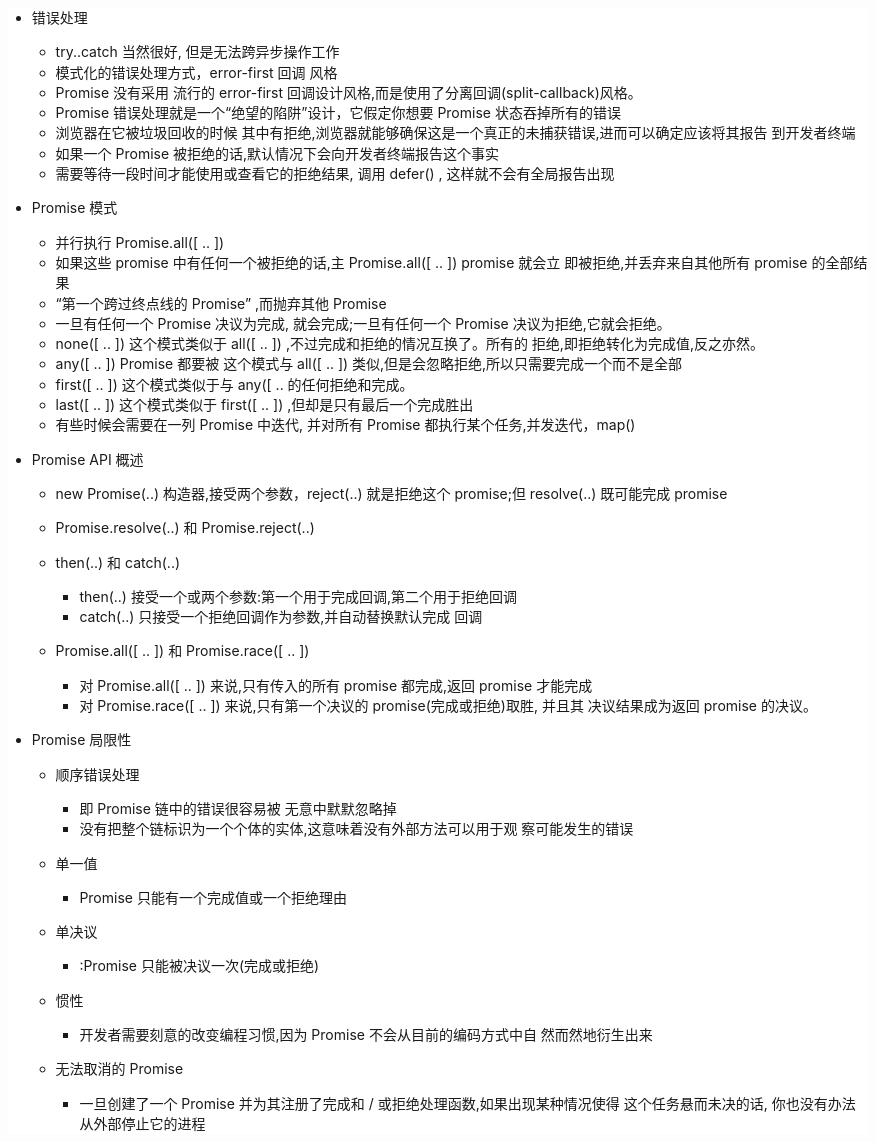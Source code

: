 - 错误处理

	- try..catch 当然很好, 但是无法跨异步操作工作
	- 模式化的错误处理方式，error-first 回调 风格
	-  Promise 没有采用 流行的 error-first 回调设计风格,而是使用了分离回调(split-callback)风格。
	- Promise 错误处理就是一个“绝望的陷阱”设计，它假定你想要 Promise 状态吞掉所有的错误
	- 浏览器在它被垃圾回收的时候 其中有拒绝,浏览器就能够确保这是一个真正的未捕获错误,进而可以确定应该将其报告 到开发者终端
	- 如果一个 Promise 被拒绝的话,默认情况下会向开发者终端报告这个事实
	- 需要等待一段时间才能使用或查看它的拒绝结果, 调用 defer() , 这样就不会有全局报告出现

- Promise 模式

	- 并行执行   Promise.all([ .. ])
	- 如果这些 promise 中有任何一个被拒绝的话,主 Promise.all([ .. ]) promise 就会立 即被拒绝,并丢弃来自其他所有 promise 的全部结果
	- “第一个跨过终点线的 Promise” ,而抛弃其他 Promise
	- 一旦有任何一个 Promise 决议为完成, 就会完成;一旦有任何一个 Promise 决议为拒绝,它就会拒绝。
	- none([ .. ]) 这个模式类似于 all([ .. ]) ,不过完成和拒绝的情况互换了。所有的 拒绝,即拒绝转化为完成值,反之亦然。
	- any([ .. ]) Promise 都要被 这个模式与 all([ .. ]) 类似,但是会忽略拒绝,所以只需要完成一个而不是全部
	- first([ .. ]) 这个模式类似于与 any([ .. 的任何拒绝和完成。
	- last([ .. ]) 这个模式类似于 first([ .. ]) ,但却是只有最后一个完成胜出
	- 有些时候会需要在一列 Promise 中迭代, 并对所有 Promise 都执行某个任务,并发迭代，map()

- Promise API 概述

	- new Promise(..) 构造器,接受两个参数，reject(..) 就是拒绝这个 promise;但 resolve(..) 既可能完成 promise
	- Promise.resolve(..) 和 Promise.reject(..)
	- then(..) 和 catch(..)

		- then(..) 接受一个或两个参数:第一个用于完成回调,第二个用于拒绝回调
		- catch(..) 只接受一个拒绝回调作为参数,并自动替换默认完成 回调

	- Promise.all([ .. ]) 和 Promise.race([ .. ])

		- 对 Promise.all([ .. ]) 来说,只有传入的所有 promise 都完成,返回 promise 才能完成
		- 对 Promise.race([ .. ]) 来说,只有第一个决议的 promise(完成或拒绝)取胜, 
并且其 决议结果成为返回 promise 的决议。

- Promise 局限性

	-  顺序错误处理

		- 即 Promise 链中的错误很容易被 无意中默默忽略掉
		- 没有把整个链标识为一个个体的实体,这意味着没有外部方法可以用于观 察可能发生的错误

	- 单一值

		- Promise 只能有一个完成值或一个拒绝理由

	- 单决议

		- :Promise 只能被决议一次(完成或拒绝)

	- 惯性

		- 开发者需要刻意的改变编程习惯,因为 Promise 不会从目前的编码方式中自 然而然地衍生出来

	- 无法取消的 Promise

		- 一旦创建了一个 Promise 并为其注册了完成和 / 或拒绝处理函数,如果出现某种情况使得 这个任务悬而未决的话,
你也没有办法从外部停止它的进程
